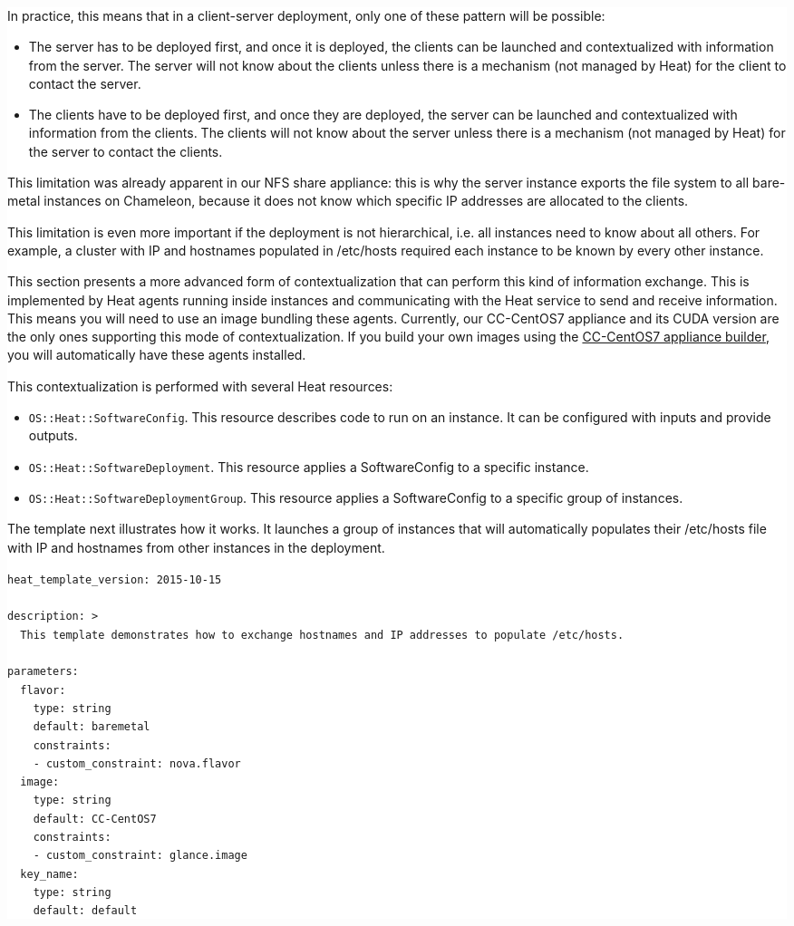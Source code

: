 In practice, this means that in a client-server deployment, only one of
these pattern will be possible:

-   The server has to be deployed first, and once it is deployed, the
    clients can be launched and contextualized with information from the
    server. The server will not know about the clients unless there is a
    mechanism (not managed by Heat) for the client to contact the
    server.

-   The clients have to be deployed first, and once they are deployed,
    the server can be launched and contextualized with information from
    the clients. The clients will not know about the server unless there is
    a mechanism (not managed by Heat) for the server to contact the
    clients.

This limitation was already apparent in our NFS share appliance: this is
why the server instance exports the file system to all bare-metal
instances on Chameleon, because it does not know which specific IP
addresses are allocated to the clients.

This limitation is even more important if the deployment is not
hierarchical, i.e. all instances need to know about all others. For
example, a cluster with IP and hostnames populated in /etc/hosts
required each instance to be known by every other instance.

This section presents a more advanced form of contextualization that can
perform this kind of information exchange. This is implemented by Heat
agents running inside instances and communicating with the Heat service
to send and receive information. This means you will need to use an
image bundling these agents. Currently, our CC-CentOS7 appliance and its
CUDA version are the only ones supporting this mode of
contextualization. If you build your own images using the [CC-CentOS7
appliance builder](https://github.com/ChameleonCloud/CC-CentOS7), you
will automatically have these agents installed.

This contextualization is performed with several Heat resources:

-   `OS::Heat::SoftwareConfig`. This resource describes code to run on
    an instance. It can be configured with inputs and provide outputs.

-   `OS::Heat::SoftwareDeployment`. This resource applies a
    SoftwareConfig to a specific instance.

-   `OS::Heat::SoftwareDeploymentGroup`. This resource applies a
    SoftwareConfig to a specific group of instances.

The template next illustrates how it works. It launches a group of
instances that will automatically populates their /etc/hosts file with
IP and hostnames from other instances in the deployment.

    heat_template_version: 2015-10-15

    description: >
      This template demonstrates how to exchange hostnames and IP addresses to populate /etc/hosts.

    parameters:
      flavor:
        type: string
        default: baremetal
        constraints:
        - custom_constraint: nova.flavor
      image:
        type: string
        default: CC-CentOS7
        constraints:
        - custom_constraint: glance.image
      key_name:
        type: string
        default: default